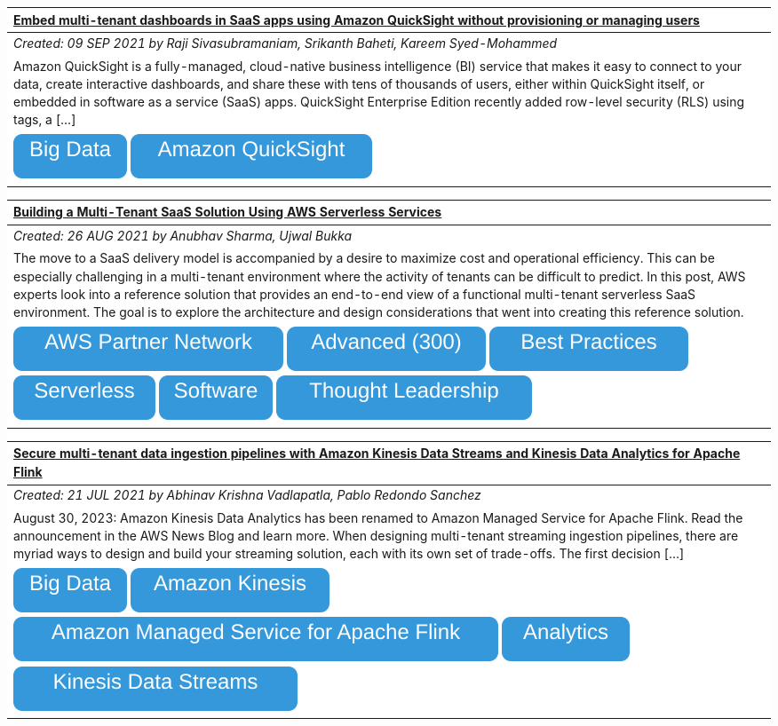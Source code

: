 | [Embed multi-tenant dashboards in SaaS apps using Amazon QuickSight without provisioning or managing users](https://aws.amazon.com/blogs/big-data/embed-multi-tenant-dashboards-in-saas-apps-using-amazon-quicksight-without-provisioning-or-managing-users/) |
|:----------|
| *Created: 09 SEP 2021 by Raji Sivasubramaniam, Srikanth Baheti, Kareem Syed-Mohammed* | 
| Amazon QuickSight is a fully-managed, cloud-native business intelligence (BI) service that makes it easy to connect to your data, create interactive dashboards, and share these with tens of thousands of users, either within QuickSight itself, or embedded in software as a service (SaaS) apps. QuickSight Enterprise Edition recently added row-level security (RLS) using tags, a […] | 
| [![category](svg/big-data.svg)](tags/big-data.md) [![category](svg/amazon%20quicksight.svg)](tags/amazon_quicksight.md) | 

| [Building a Multi-Tenant SaaS Solution Using AWS Serverless Services](https://aws.amazon.com/blogs/apn/building-a-multi-tenant-saas-solution-using-aws-serverless-services/) |
|:----------|
| *Created: 26 AUG 2021 by Anubhav Sharma, Ujwal Bukka* | 
| The move to a SaaS delivery model is accompanied by a desire to maximize cost and operational efficiency. This can be especially challenging in a multi-tenant environment where the activity of tenants can be difficult to predict. In this post, AWS experts look into a reference solution that provides an end-to-end view of a functional multi-tenant serverless SaaS environment. The goal is to explore the architecture and design considerations that went into creating this reference solution. | 
| [![category](svg/apn.svg)](tags/apn.md) [![category](svg/advanced%20&#40;300&#41;.svg)](tags/advanced_300.md) [![category](svg/best%20practices.svg)](tags/best_practices.md) [![category](svg/serverless.svg)](tags/serverless.md) [![category](svg/software.svg)](tags/software.md) [![category](svg/thought%20leadership.svg)](tags/thought_leadership.md) | 

| [Secure multi-tenant data ingestion pipelines with Amazon Kinesis Data Streams and Kinesis Data Analytics for Apache Flink](https://aws.amazon.com/blogs/big-data/secure-multi-tenant-data-ingestion-pipelines-with-amazon-kinesis-data-streams-and-kinesis-data-analytics-for-apache-flink/) |
|:----------|
| *Created: 21 JUL 2021 by Abhinav Krishna Vadlapatla, Pablo Redondo Sanchez* | 
| August 30, 2023: Amazon Kinesis Data Analytics has been renamed to Amazon Managed Service for Apache Flink. Read the announcement in the AWS News Blog and learn more. When designing multi-tenant streaming ingestion pipelines, there are myriad ways to design and build your streaming solution, each with its own set of trade-offs. The first decision […] | 
| [![category](svg/big-data.svg)](tags/big-data.md) [![category](svg/amazon%20kinesis.svg)](tags/amazon_kinesis.md) [![category](svg/amazon%20managed%20service%20for%20apache%20flink.svg)](tags/amazon_managed_service_for_apache_flink.md) [![category](svg/analytics.svg)](tags/analytics.md) [![category](svg/kinesis%20data%20streams.svg)](tags/kinesis_data_streams.md) | 

